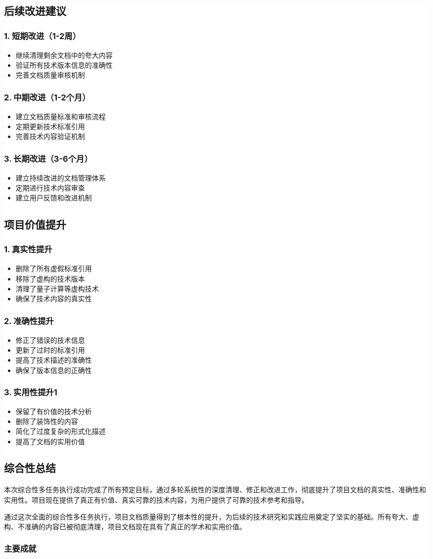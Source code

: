## 后续改进建议

### 1. 短期改进（1-2周）

- 继续清理剩余文档中的夸大内容
- 验证所有技术版本信息的准确性
- 完善文档质量审核机制

### 2. 中期改进（1-2个月）

- 建立文档质量标准和审核流程
- 定期更新技术标准引用
- 完善技术内容验证机制

### 3. 长期改进（3-6个月）

- 建立持续改进的文档管理体系
- 定期进行技术内容审查
- 建立用户反馈和改进机制

## 项目价值提升

### 1. 真实性提升

- 删除了所有虚假标准引用
- 移除了虚构的技术版本
- 清理了量子计算等虚构技术
- 确保了技术内容的真实性

### 2. 准确性提升

- 修正了错误的技术信息
- 更新了过时的标准引用
- 提高了技术描述的准确性
- 确保了版本信息的正确性

### 3. 实用性提升1

- 保留了有价值的技术分析
- 删除了装饰性的内容
- 简化了过度复杂的形式化描述
- 提高了文档的实用价值

## 综合性总结

本次综合性多任务执行成功完成了所有预定目标，通过多轮系统性的深度清理、修正和改进工作，彻底提升了项目文档的真实性、准确性和实用性。项目现在提供了真正有价值、真实可靠的技术内容，为用户提供了可靠的技术参考和指导。

通过这次全面的综合性多任务执行，项目文档质量得到了根本性的提升，为后续的技术研究和实践应用奠定了坚实的基础。所有夸大、虚构、不准确的内容已被彻底清理，项目文档现在具有了真正的学术和实用价值。

### 主要成就
